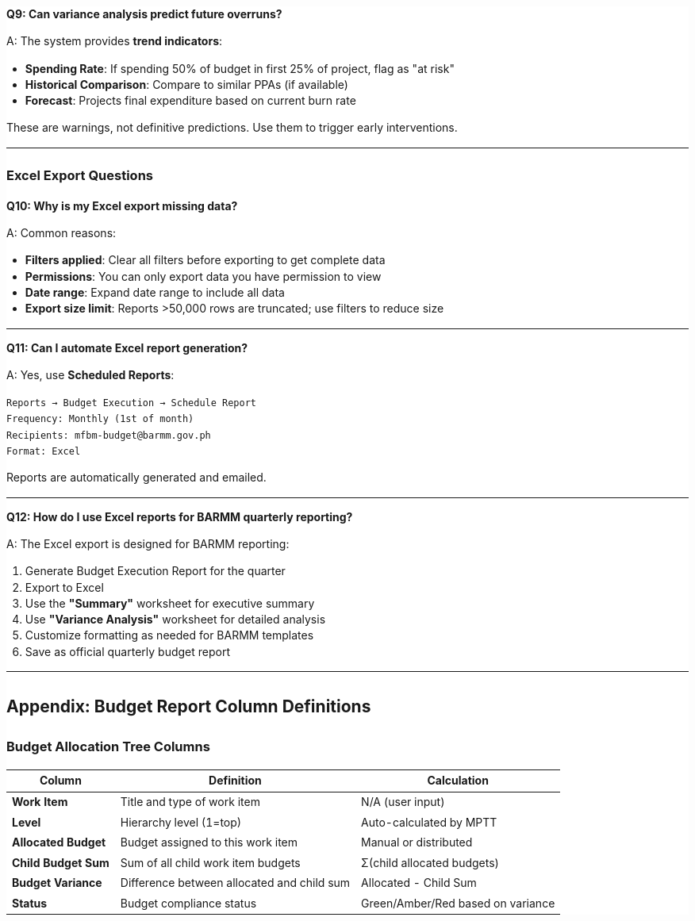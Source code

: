 **Q9: Can variance analysis predict future overruns?**

A: The system provides **trend indicators**:
- **Spending Rate**: If spending 50% of budget in first 25% of project, flag as "at risk"
- **Historical Comparison**: Compare to similar PPAs (if available)
- **Forecast**: Projects final expenditure based on current burn rate

These are warnings, not definitive predictions. Use them to trigger early interventions.

---

### Excel Export Questions

**Q10: Why is my Excel export missing data?**

A: Common reasons:
- **Filters applied**: Clear all filters before exporting to get complete data
- **Permissions**: You can only export data you have permission to view
- **Date range**: Expand date range to include all data
- **Export size limit**: Reports >50,000 rows are truncated; use filters to reduce size

---

**Q11: Can I automate Excel report generation?**

A: Yes, use **Scheduled Reports**:
```
Reports → Budget Execution → Schedule Report
Frequency: Monthly (1st of month)
Recipients: mfbm-budget@barmm.gov.ph
Format: Excel
```

Reports are automatically generated and emailed.

---

**Q12: How do I use Excel reports for BARMM quarterly reporting?**

A: The Excel export is designed for BARMM reporting:
1. Generate Budget Execution Report for the quarter
2. Export to Excel
3. Use the **"Summary"** worksheet for executive summary
4. Use **"Variance Analysis"** worksheet for detailed analysis
5. Customize formatting as needed for BARMM templates
6. Save as official quarterly budget report

---

## Appendix: Budget Report Column Definitions

### Budget Allocation Tree Columns

| Column | Definition | Calculation |
|--------|------------|-------------|
| **Work Item** | Title and type of work item | N/A (user input) |
| **Level** | Hierarchy level (1=top) | Auto-calculated by MPTT |
| **Allocated Budget** | Budget assigned to this work item | Manual or distributed |
| **Child Budget Sum** | Sum of all child work item budgets | Σ(child allocated budgets) |
| **Budget Variance** | Difference between allocated and child sum | Allocated - Child Sum |
| **Status** | Budget compliance status | Green/Amber/Red based on variance |
